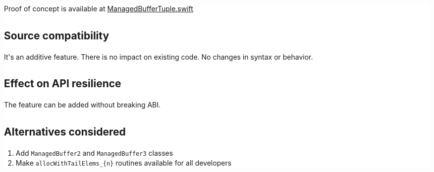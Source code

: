 Proof of concept is available at [ManagedBufferTuple.swift](https://github.com/Interfere/ManagedBufferTuple/blob/master/ManagedBufferTuple.swift)


## Source compatibility

It's an additive feature. There is no impact on existing code. No changes in syntax or behavior.


## Effect on API resilience

The feature can be added without breaking ABI. 


## Alternatives considered

1. Add `ManagedBuffer2` and `ManagedBuffer3` classes
2. Make `allocWithTailElems_{n}` routines available for all developers
